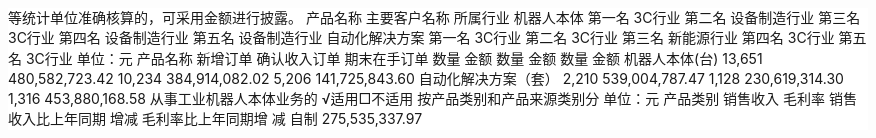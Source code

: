 等统计单位准确核算的，可采用金额进行披露。
产品名称
主要客户名称
所属行业
机器人本体
第一名
3C行业
第二名
设备制造行业
第三名
3C行业
第四名
设备制造行业
第五名
设备制造行业
自动化解决方案
第一名
3C行业
第二名
3C行业
第三名
新能源行业
第四名
3C行业
第五名
3C行业
单位：元
产品名称
新增订单
确认收入订单
期末在手订单
数量
金额
数量
金额
数量
金额
机器人本体(台)
13,651
480,582,723.42
10,234
384,914,082.02
5,206
141,725,843.60
自动化解决方案（套）
2,210
539,004,787.47
1,128
230,619,314.30
1,316
453,880,168.58
从事工业机器人本体业务的
√适用□不适用
按产品类别和产品来源类别分
单位：元
产品类别
销售收入
毛利率
销售收入比上年同期
增减
毛利率比上年同期增
减
自制
275,535,337.97